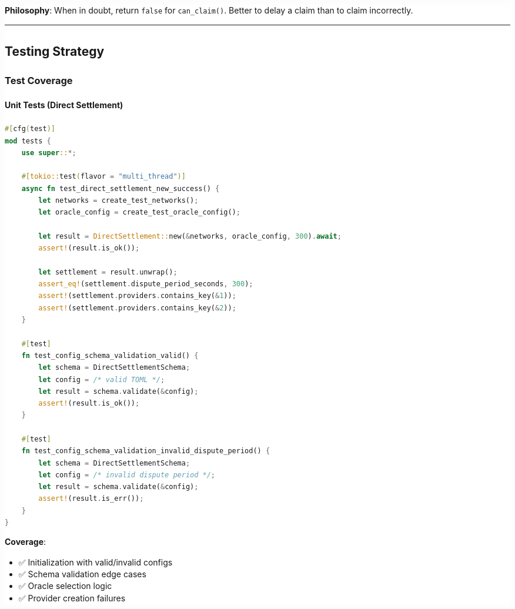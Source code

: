 **Philosophy**: When in doubt, return `false` for `can_claim()`. Better to delay a claim than to claim incorrectly.

---

## Testing Strategy

### Test Coverage

#### Unit Tests (Direct Settlement)

```rust:400:883:crates/solver-settlement/src/implementations/direct.rs
#[cfg(test)]
mod tests {
	use super::*;

	#[tokio::test(flavor = "multi_thread")]
	async fn test_direct_settlement_new_success() {
		let networks = create_test_networks();
		let oracle_config = create_test_oracle_config();

		let result = DirectSettlement::new(&networks, oracle_config, 300).await;
		assert!(result.is_ok());

		let settlement = result.unwrap();
		assert_eq!(settlement.dispute_period_seconds, 300);
		assert!(settlement.providers.contains_key(&1));
		assert!(settlement.providers.contains_key(&2));
	}

	#[test]
	fn test_config_schema_validation_valid() {
		let schema = DirectSettlementSchema;
		let config = /* valid TOML */;
		let result = schema.validate(&config);
		assert!(result.is_ok());
	}

	#[test]
	fn test_config_schema_validation_invalid_dispute_period() {
		let schema = DirectSettlementSchema;
		let config = /* invalid dispute period */;
		let result = schema.validate(&config);
		assert!(result.is_err());
	}
}
```

**Coverage**:
- ✅ Initialization with valid/invalid configs
- ✅ Schema validation edge cases
- ✅ Oracle selection logic
- ✅ Provider creation failures

